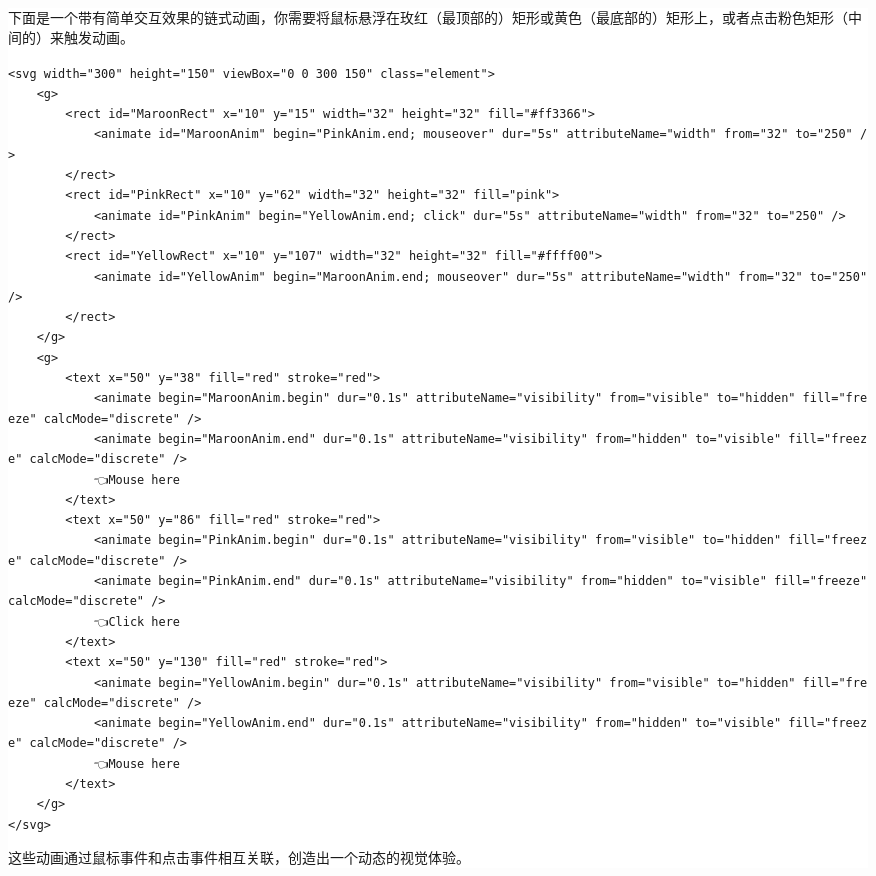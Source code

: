   


下面是一个带有简单交互效果的链式动画，你需要将鼠标悬浮在玫红（最顶部的）矩形或黄色（最底部的）矩形上，或者点击粉色矩形（中间的）来触发动画。

  


```SVG
<svg width="300" height="150" viewBox="0 0 300 150" class="element">
    <g>
        <rect id="MaroonRect" x="10" y="15" width="32" height="32" fill="#ff3366">
            <animate id="MaroonAnim" begin="PinkAnim.end; mouseover" dur="5s" attributeName="width" from="32" to="250" />
        </rect>
        <rect id="PinkRect" x="10" y="62" width="32" height="32" fill="pink">
            <animate id="PinkAnim" begin="YellowAnim.end; click" dur="5s" attributeName="width" from="32" to="250" />
        </rect>
        <rect id="YellowRect" x="10" y="107" width="32" height="32" fill="#ffff00">
            <animate id="YellowAnim" begin="MaroonAnim.end; mouseover" dur="5s" attributeName="width" from="32" to="250" />
        </rect>
    </g>
    <g>
        <text x="50" y="38" fill="red" stroke="red">
            <animate begin="MaroonAnim.begin" dur="0.1s" attributeName="visibility" from="visible" to="hidden" fill="freeze" calcMode="discrete" />
            <animate begin="MaroonAnim.end" dur="0.1s" attributeName="visibility" from="hidden" to="visible" fill="freeze" calcMode="discrete" />
            👈Mouse here
        </text>
        <text x="50" y="86" fill="red" stroke="red">
            <animate begin="PinkAnim.begin" dur="0.1s" attributeName="visibility" from="visible" to="hidden" fill="freeze" calcMode="discrete" />
            <animate begin="PinkAnim.end" dur="0.1s" attributeName="visibility" from="hidden" to="visible" fill="freeze" calcMode="discrete" />
            👈Click here
        </text>
        <text x="50" y="130" fill="red" stroke="red">
            <animate begin="YellowAnim.begin" dur="0.1s" attributeName="visibility" from="visible" to="hidden" fill="freeze" calcMode="discrete" />
            <animate begin="YellowAnim.end" dur="0.1s" attributeName="visibility" from="hidden" to="visible" fill="freeze" calcMode="discrete" />
            👈Mouse here
        </text>
    </g>
</svg>
```

  


这些动画通过鼠标事件和点击事件相互关联，创造出一个动态的视觉体验。

  


